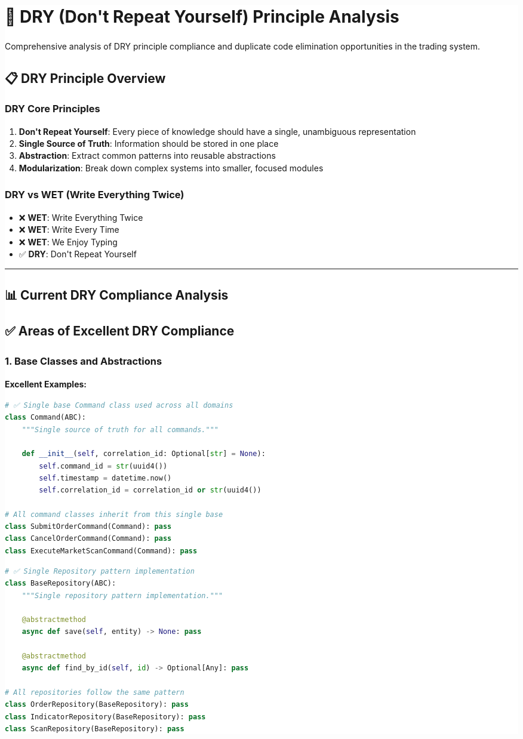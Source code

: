 # 🔄 DRY (Don't Repeat Yourself) Principle Analysis

Comprehensive analysis of DRY principle compliance and duplicate code elimination opportunities in the trading system.

## 📋 DRY Principle Overview

### **DRY Core Principles**
1. **Don't Repeat Yourself**: Every piece of knowledge should have a single, unambiguous representation
2. **Single Source of Truth**: Information should be stored in one place
3. **Abstraction**: Extract common patterns into reusable abstractions
4. **Modularization**: Break down complex systems into smaller, focused modules

### **DRY vs WET (Write Everything Twice)**
- ❌ **WET**: Write Everything Twice
- ❌ **WET**: Write Every Time
- ❌ **WET**: We Enjoy Typing
- ✅ **DRY**: Don't Repeat Yourself

---

## 📊 Current DRY Compliance Analysis

## ✅ Areas of Excellent DRY Compliance

### 1. **Base Classes and Abstractions**

**Excellent Examples:**

```python
# ✅ Single base Command class used across all domains
class Command(ABC):
    """Single source of truth for all commands."""

    def __init__(self, correlation_id: Optional[str] = None):
        self.command_id = str(uuid4())
        self.timestamp = datetime.now()
        self.correlation_id = correlation_id or str(uuid4())

# All command classes inherit from this single base
class SubmitOrderCommand(Command): pass
class CancelOrderCommand(Command): pass
class ExecuteMarketScanCommand(Command): pass
```

```python
# ✅ Single Repository pattern implementation
class BaseRepository(ABC):
    """Single repository pattern implementation."""

    @abstractmethod
    async def save(self, entity) -> None: pass

    @abstractmethod
    async def find_by_id(self, id) -> Optional[Any]: pass

# All repositories follow the same pattern
class OrderRepository(BaseRepository): pass
class IndicatorRepository(BaseRepository): pass
class ScanRepository(BaseRepository): pass
```

